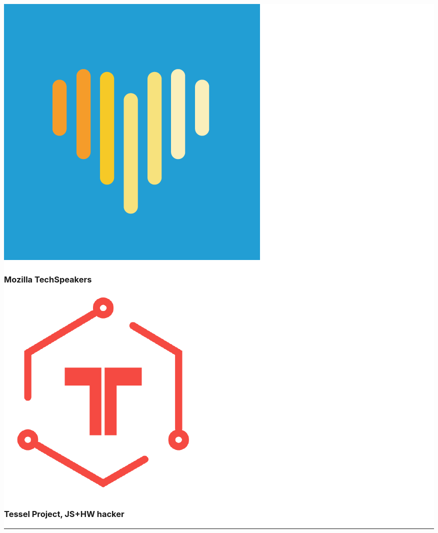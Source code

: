   <img alt="Mozilla TechSpeakers" src="/pic/ts.png">
  <h3>Mozilla TechSpeakers</h3>

  <img alt="Tessel" src="/pic/tessel.png">
  <h3>Tessel Project, JS+HW hacker</h3>
</div>

---